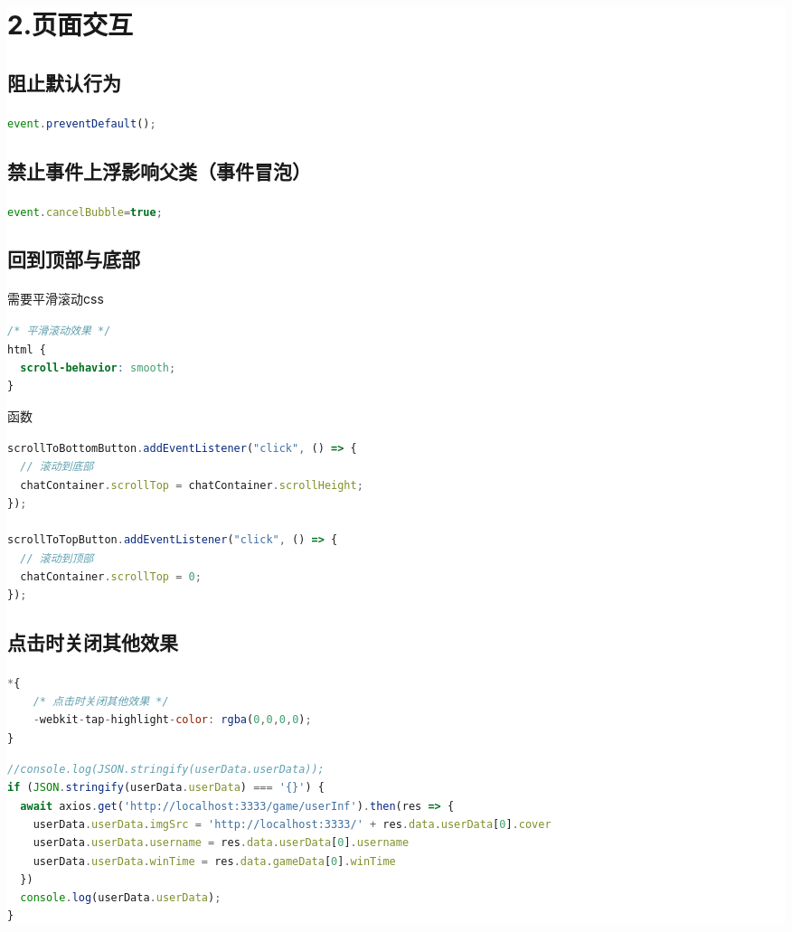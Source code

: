 # 2.页面交互

## 阻止默认行为

```js
event.preventDefault();
```

## 禁止事件上浮影响父类（事件冒泡）

```js
event.cancelBubble=true;
```

## 回到顶部与底部

需要平滑滚动css

```css
/* 平滑滚动效果 */
html {
  scroll-behavior: smooth;
}
```

函数

```js
scrollToBottomButton.addEventListener("click", () => {
  // 滚动到底部
  chatContainer.scrollTop = chatContainer.scrollHeight;
});

scrollToTopButton.addEventListener("click", () => {
  // 滚动到顶部
  chatContainer.scrollTop = 0;
});
```

## 点击时关闭其他效果

```js
*{
    /* 点击时关闭其他效果 */
    -webkit-tap-highlight-color: rgba(0,0,0,0);
}
```

```js
//console.log(JSON.stringify(userData.userData));
if (JSON.stringify(userData.userData) === '{}') {
  await axios.get('http://localhost:3333/game/userInf').then(res => {
    userData.userData.imgSrc = 'http://localhost:3333/' + res.data.userData[0].cover
    userData.userData.username = res.data.userData[0].username
    userData.userData.winTime = res.data.gameData[0].winTime
  })
  console.log(userData.userData);
}
```
